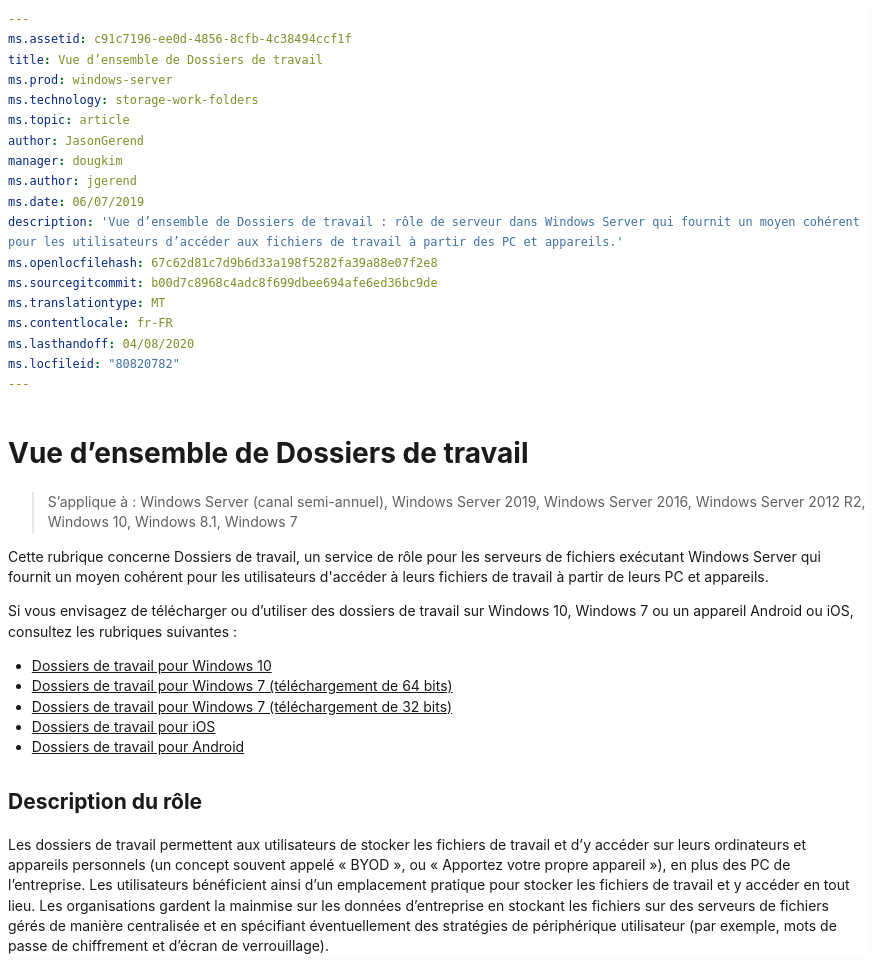 ```yaml
---
ms.assetid: c91c7196-ee0d-4856-8cfb-4c38494ccf1f
title: Vue d’ensemble de Dossiers de travail
ms.prod: windows-server
ms.technology: storage-work-folders
ms.topic: article
author: JasonGerend
manager: dougkim
ms.author: jgerend
ms.date: 06/07/2019
description: 'Vue d’ensemble de Dossiers de travail : rôle de serveur dans Windows Server qui fournit un moyen cohérent pour les utilisateurs d’accéder aux fichiers de travail à partir des PC et appareils.'
ms.openlocfilehash: 67c62d81c7d9b6d33a198f5282fa39a88e07f2e8
ms.sourcegitcommit: b00d7c8968c4adc8f699dbee694afe6ed36bc9de
ms.translationtype: MT
ms.contentlocale: fr-FR
ms.lasthandoff: 04/08/2020
ms.locfileid: "80820782"
---
```

# <a name="work-folders-overview"></a>Vue d’ensemble de Dossiers de travail

>S’applique à : Windows Server (canal semi-annuel), Windows Server 2019, Windows Server 2016, Windows Server 2012 R2, Windows 10, Windows 8.1, Windows 7

Cette rubrique concerne Dossiers de travail, un service de rôle pour les serveurs de fichiers exécutant Windows Server qui fournit un moyen cohérent pour les utilisateurs d'accéder à leurs fichiers de travail à partir de leurs PC et appareils.  
  
Si vous envisagez de télécharger ou d’utiliser des dossiers de travail sur Windows 10, Windows 7 ou un appareil Android ou iOS, consultez les rubriques suivantes :

- [Dossiers de travail pour Windows 10](https://support.microsoft.com/help/12370/windows-10-work-folders)
- [Dossiers de travail pour Windows 7 (téléchargement de 64 bits)](https://www.microsoft.com/download/details.aspx?id=42558)
- [Dossiers de travail pour Windows 7 (téléchargement de 32 bits)](https://www.microsoft.com/download/details.aspx?id=42559)
- [Dossiers de travail pour iOS](https://itunes.apple.com/app/work-folders/id950878067)
- [Dossiers de travail pour Android](https://play.google.com/store/apps/details?id=com.microsoft.workfolders)

## <a name="role-description"></a>Description du rôle

 Les dossiers de travail permettent aux utilisateurs de stocker les fichiers de travail et d’y accéder sur leurs ordinateurs et appareils personnels (un concept souvent appelé « BYOD », ou « Apportez votre propre appareil »), en plus des PC de l’entreprise. Les utilisateurs bénéficient ainsi d’un emplacement pratique pour stocker les fichiers de travail et y accéder en tout lieu. Les organisations gardent la mainmise sur les données d’entreprise en stockant les fichiers sur des serveurs de fichiers gérés de manière centralisée et en spécifiant éventuellement des stratégies de périphérique utilisateur (par exemple, mots de passe de chiffrement et d’écran de verrouillage).  
  